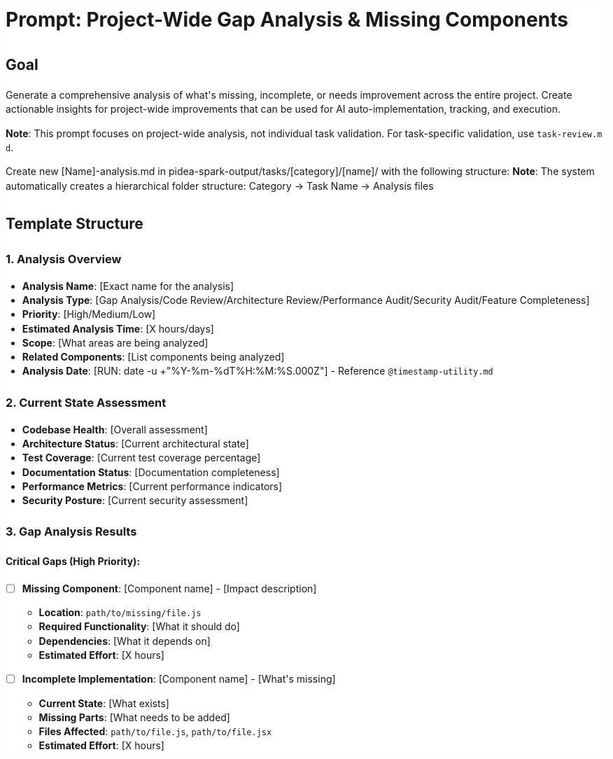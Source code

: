 # Prompt: Project-Wide Gap Analysis & Missing Components

## Goal
Generate a comprehensive analysis of what's missing, incomplete, or needs improvement across the entire project. Create actionable insights for project-wide improvements that can be used for AI auto-implementation, tracking, and execution.

**Note**: This prompt focuses on project-wide analysis, not individual task validation. For task-specific validation, use `task-review.md`.

Create new [Name]-analysis.md in pidea-spark-output/tasks/[category]/[name]/ with the following structure:
**Note**: The system automatically creates a hierarchical folder structure: Category → Task Name → Analysis files

## Template Structure

### 1. Analysis Overview
- **Analysis Name**: [Exact name for the analysis]
- **Analysis Type**: [Gap Analysis/Code Review/Architecture Review/Performance Audit/Security Audit/Feature Completeness]
- **Priority**: [High/Medium/Low]
- **Estimated Analysis Time**: [X hours/days]
- **Scope**: [What areas are being analyzed]
- **Related Components**: [List components being analyzed]
- **Analysis Date**: [RUN: date -u +"%Y-%m-%dT%H:%M:%S.000Z"] - Reference `@timestamp-utility.md`

### 2. Current State Assessment
- **Codebase Health**: [Overall assessment]
- **Architecture Status**: [Current architectural state]
- **Test Coverage**: [Current test coverage percentage]
- **Documentation Status**: [Documentation completeness]
- **Performance Metrics**: [Current performance indicators]
- **Security Posture**: [Current security assessment]

### 3. Gap Analysis Results

#### Critical Gaps (High Priority):
- [ ] **Missing Component**: [Component name] - [Impact description]
  - **Location**: `path/to/missing/file.js`
  - **Required Functionality**: [What it should do]
  - **Dependencies**: [What it depends on]
  - **Estimated Effort**: [X hours]

- [ ] **Incomplete Implementation**: [Component name] - [What's missing]
  - **Current State**: [What exists]
  - **Missing Parts**: [What needs to be added]
  - **Files Affected**: `path/to/file.js`, `path/to/file.jsx`
  - **Estimated Effort**: [X hours]
